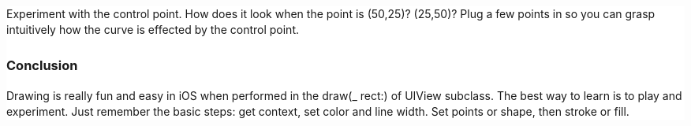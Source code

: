 Experiment with the control point. How does it look when the point is (50,25)?
(25,50)? Plug a few points in so you can grasp intuitively how the curve is effected by the control point.

### Conclusion

Drawing is really fun and easy in iOS when performed in the draw(\_ rect:) of UIView subclass. The best way to learn is to play and experiment.
Just remember the basic steps: get context, set color and line width. Set points or shape, then stroke or fill.

